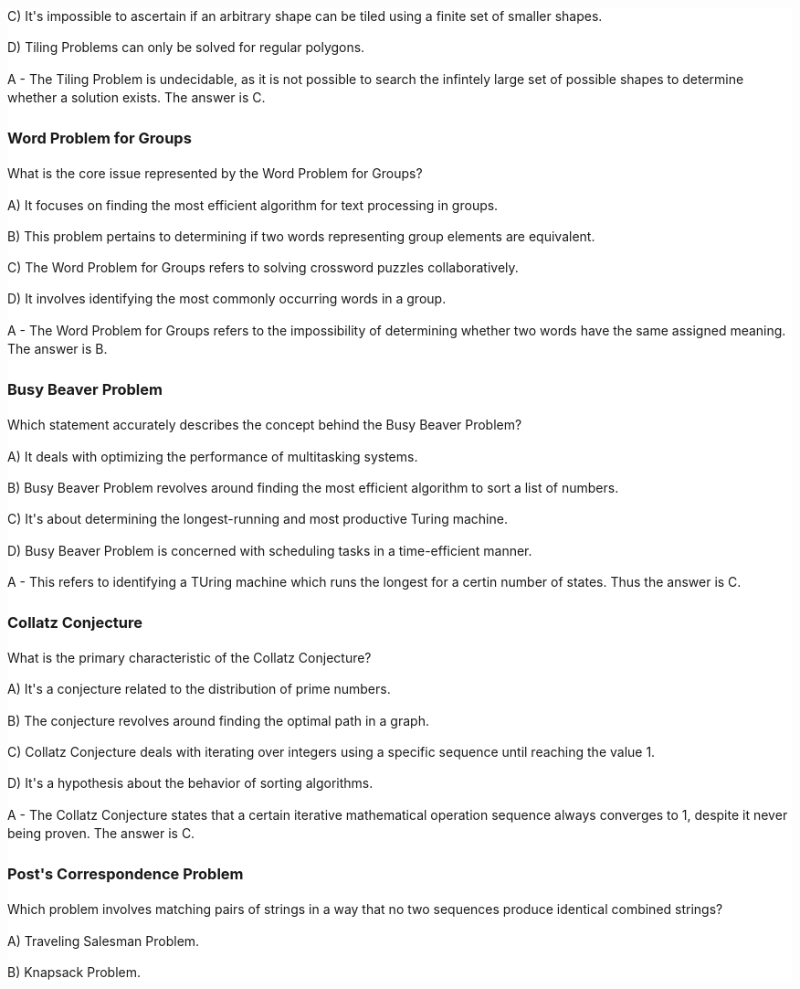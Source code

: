 C) It's impossible to ascertain if an arbitrary shape can be tiled using a finite set of smaller shapes.

D) Tiling Problems can only be solved for regular polygons.

A - The Tiling Problem is undecidable, as it is not possible to search the infintely large set of possible shapes to determine whether a solution exists. The answer is C.

### Word Problem for Groups
What is the core issue represented by the Word Problem for Groups?

A) It focuses on finding the most efficient algorithm for text processing in groups.

B) This problem pertains to determining if two words representing group elements are equivalent.

C) The Word Problem for Groups refers to solving crossword puzzles collaboratively.

D) It involves identifying the most commonly occurring words in a group.

A - The Word Problem for Groups refers to the impossibility of determining whether two words have the same assigned meaning. The answer is B.

### Busy Beaver Problem
Which statement accurately describes the concept behind the Busy Beaver Problem?

A) It deals with optimizing the performance of multitasking systems.

B) Busy Beaver Problem revolves around finding the most efficient algorithm to sort a list of numbers.

C) It's about determining the longest-running and most productive Turing machine.

D) Busy Beaver Problem is concerned with scheduling tasks in a time-efficient manner.

A - This refers to identifying a TUring machine which runs the longest for a certin number of states. Thus the answer is C.

### Collatz Conjecture
What is the primary characteristic of the Collatz Conjecture?

A) It's a conjecture related to the distribution of prime numbers.

B) The conjecture revolves around finding the optimal path in a graph.

C) Collatz Conjecture deals with iterating over integers using a specific sequence until reaching the value 1.

D) It's a hypothesis about the behavior of sorting algorithms.

A - The Collatz Conjecture states that a certain iterative mathematical operation sequence always converges to 1, despite it never being proven. The answer is C.

### Post's Correspondence Problem
Which problem involves matching pairs of strings in a way that no two sequences produce identical combined strings?

A) Traveling Salesman Problem.

B) Knapsack Problem.
